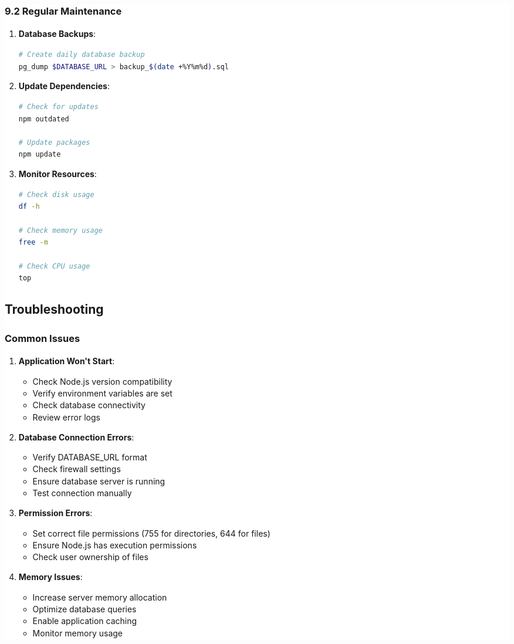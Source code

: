 ### 9.2 Regular Maintenance
1. **Database Backups**:
   ```bash
   # Create daily database backup
   pg_dump $DATABASE_URL > backup_$(date +%Y%m%d).sql
   ```

2. **Update Dependencies**:
   ```bash
   # Check for updates
   npm outdated
   
   # Update packages
   npm update
   ```

3. **Monitor Resources**:
   ```bash
   # Check disk usage
   df -h
   
   # Check memory usage
   free -m
   
   # Check CPU usage
   top
   ```

## Troubleshooting

### Common Issues

1. **Application Won't Start**:
   - Check Node.js version compatibility
   - Verify environment variables are set
   - Check database connectivity
   - Review error logs

2. **Database Connection Errors**:
   - Verify DATABASE_URL format
   - Check firewall settings
   - Ensure database server is running
   - Test connection manually

3. **Permission Errors**:
   - Set correct file permissions (755 for directories, 644 for files)
   - Ensure Node.js has execution permissions
   - Check user ownership of files

4. **Memory Issues**:
   - Increase server memory allocation
   - Optimize database queries
   - Enable application caching
   - Monitor memory usage

